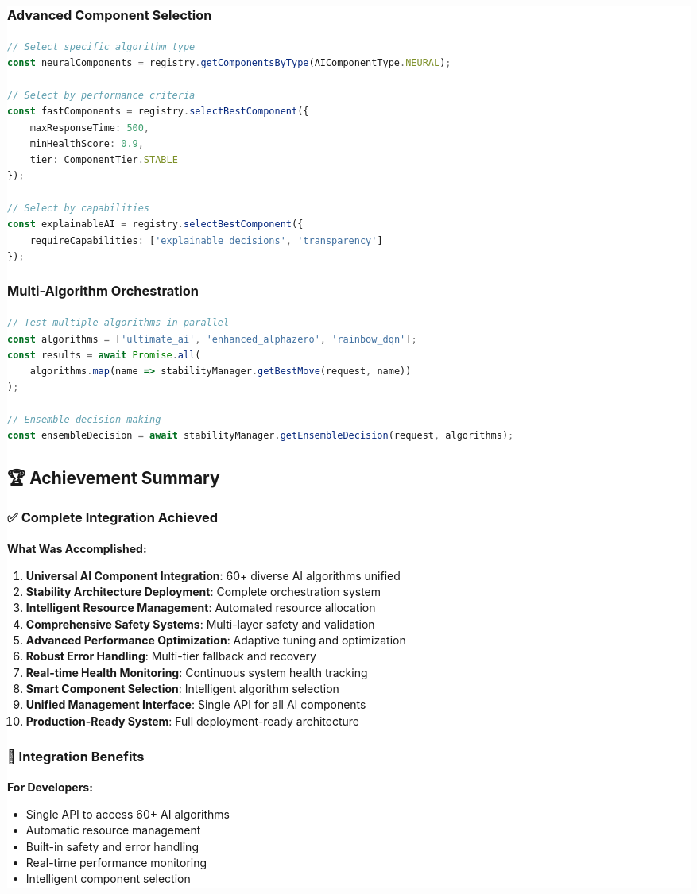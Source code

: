 ### Advanced Component Selection
```typescript
// Select specific algorithm type
const neuralComponents = registry.getComponentsByType(AIComponentType.NEURAL);

// Select by performance criteria
const fastComponents = registry.selectBestComponent({
    maxResponseTime: 500,
    minHealthScore: 0.9,
    tier: ComponentTier.STABLE
});

// Select by capabilities
const explainableAI = registry.selectBestComponent({
    requireCapabilities: ['explainable_decisions', 'transparency']
});
```

### Multi-Algorithm Orchestration
```typescript
// Test multiple algorithms in parallel
const algorithms = ['ultimate_ai', 'enhanced_alphazero', 'rainbow_dqn'];
const results = await Promise.all(
    algorithms.map(name => stabilityManager.getBestMove(request, name))
);

// Ensemble decision making
const ensembleDecision = await stabilityManager.getEnsembleDecision(request, algorithms);
```

## 🏆 Achievement Summary

### ✅ Complete Integration Achieved

**What Was Accomplished:**
1. **Universal AI Component Integration**: 60+ diverse AI algorithms unified
2. **Stability Architecture Deployment**: Complete orchestration system
3. **Intelligent Resource Management**: Automated resource allocation
4. **Comprehensive Safety Systems**: Multi-layer safety and validation
5. **Advanced Performance Optimization**: Adaptive tuning and optimization
6. **Robust Error Handling**: Multi-tier fallback and recovery
7. **Real-time Health Monitoring**: Continuous system health tracking
8. **Smart Component Selection**: Intelligent algorithm selection
9. **Unified Management Interface**: Single API for all AI components
10. **Production-Ready System**: Full deployment-ready architecture

### 🎯 Integration Benefits

**For Developers:**
- Single API to access 60+ AI algorithms
- Automatic resource management
- Built-in safety and error handling
- Real-time performance monitoring
- Intelligent component selection
